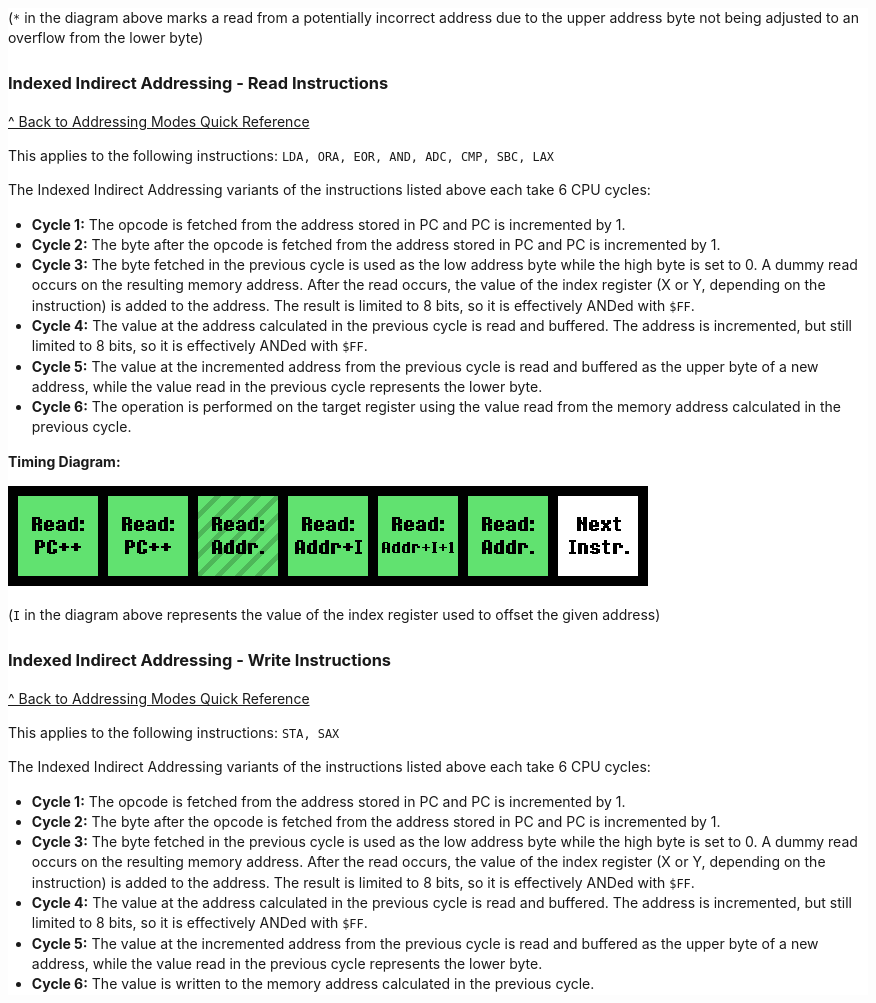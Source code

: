 (`*` in the diagram above marks a read from a potentially incorrect address due to the upper address byte not being adjusted to an overflow from the lower byte)

### Indexed Indirect Addressing - Read Instructions

[^ Back to Addressing Modes Quick Reference](#quick-reference)

This applies to the following instructions: `LDA, ORA, EOR, AND, ADC, CMP, SBC, LAX`

The Indexed Indirect Addressing variants of the instructions listed above each take 6 CPU cycles:

* **Cycle 1:** The opcode is fetched from the address stored in PC and PC is incremented by 1.
* **Cycle 2:** The byte after the opcode is fetched from the address stored in PC and PC is incremented by 1.
* **Cycle 3:** The byte fetched in the previous cycle is used as the low address byte while the high byte is set to 0. A dummy read occurs on the resulting memory address. After the read occurs, the value of the index register (X or Y, depending on the instruction) is added to the address. The result is limited to 8 bits, so it is effectively ANDed with `$FF`.
* **Cycle 4:** The value at the address calculated in the previous cycle is read and buffered. The address is incremented, but still limited to 8 bits, so it is effectively ANDed with `$FF`.
* **Cycle 5:** The value at the incremented address from the previous cycle is read and buffered as the upper byte of a new address, while the value read in the previous cycle represents the lower byte.
* **Cycle 6:** The operation is performed on the target register using the value read from the memory address calculated in the previous cycle.

**Timing Diagram:**

![timing_indexed_indirect_read](./timing_indexed_indirect_read.png)

(`I` in the diagram above represents the value of the index register used to offset the given address)

### Indexed Indirect Addressing - Write Instructions

[^ Back to Addressing Modes Quick Reference](#quick-reference)

This applies to the following instructions: `STA, SAX`

The Indexed Indirect Addressing variants of the instructions listed above each take 6 CPU cycles:

* **Cycle 1:** The opcode is fetched from the address stored in PC and PC is incremented by 1.
* **Cycle 2:** The byte after the opcode is fetched from the address stored in PC and PC is incremented by 1.
* **Cycle 3:** The byte fetched in the previous cycle is used as the low address byte while the high byte is set to 0. A dummy read occurs on the resulting memory address. After the read occurs, the value of the index register (X or Y, depending on the instruction) is added to the address. The result is limited to 8 bits, so it is effectively ANDed with `$FF`.
* **Cycle 4:** The value at the address calculated in the previous cycle is read and buffered. The address is incremented, but still limited to 8 bits, so it is effectively ANDed with `$FF`.
* **Cycle 5:** The value at the incremented address from the previous cycle is read and buffered as the upper byte of a new address, while the value read in the previous cycle represents the lower byte.
* **Cycle 6:** The value is written to the memory address calculated in the previous cycle.
